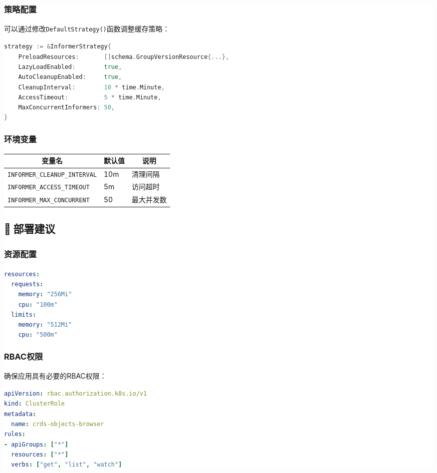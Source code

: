 ### 策略配置

可以通过修改`DefaultStrategy()`函数调整缓存策略：

```go
strategy := &InformerStrategy{
    PreloadResources:       []schema.GroupVersionResource{...},
    LazyLoadEnabled:        true,
    AutoCleanupEnabled:     true,
    CleanupInterval:        10 * time.Minute,
    AccessTimeout:          5 * time.Minute,
    MaxConcurrentInformers: 50,
}
```

### 环境变量

| 变量名 | 默认值 | 说明 |
|--------|--------|------|
| `INFORMER_CLEANUP_INTERVAL` | 10m | 清理间隔 |
| `INFORMER_ACCESS_TIMEOUT` | 5m | 访问超时 |
| `INFORMER_MAX_CONCURRENT` | 50 | 最大并发数 |

## 🚀 部署建议

### 资源配置

```yaml
resources:
  requests:
    memory: "256Mi"
    cpu: "100m"
  limits:
    memory: "512Mi"
    cpu: "500m"
```

### RBAC权限

确保应用具有必要的RBAC权限：

```yaml
apiVersion: rbac.authorization.k8s.io/v1
kind: ClusterRole
metadata:
  name: crds-objects-browser
rules:
- apiGroups: ["*"]
  resources: ["*"]
  verbs: ["get", "list", "watch"]
```
